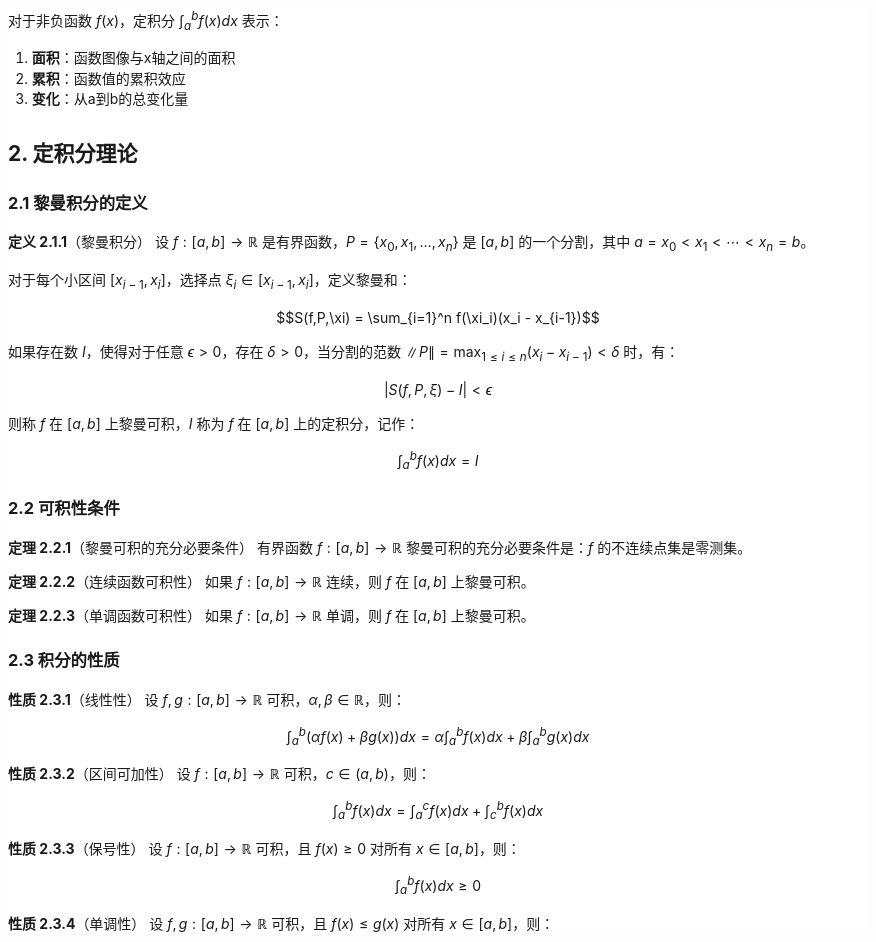 对于非负函数 $f(x)$，定积分 $\int_a^b f(x) dx$ 表示：

1. **面积**：函数图像与x轴之间的面积
2. **累积**：函数值的累积效应
3. **变化**：从a到b的总变化量

## 2. 定积分理论

### 2.1 黎曼积分的定义

**定义 2.1.1**（黎曼积分）
设 $f: [a,b] \to \mathbb{R}$ 是有界函数，$P = \{x_0, x_1, \ldots, x_n\}$ 是 $[a,b]$ 的一个分割，其中 $a = x_0 < x_1 < \cdots < x_n = b$。

对于每个小区间 $[x_{i-1}, x_i]$，选择点 $\xi_i \in [x_{i-1}, x_i]$，定义黎曼和：

$$S(f,P,\xi) = \sum_{i=1}^n f(\xi_i)(x_i - x_{i-1})$$

如果存在数 $I$，使得对于任意 $\epsilon > 0$，存在 $\delta > 0$，当分割的范数 $\|P\| = \max_{1 \leq i \leq n} (x_i - x_{i-1}) < \delta$ 时，有：

$$|S(f,P,\xi) - I| < \epsilon$$

则称 $f$ 在 $[a,b]$ 上黎曼可积，$I$ 称为 $f$ 在 $[a,b]$ 上的定积分，记作：

$$\int_a^b f(x) dx = I$$

### 2.2 可积性条件

**定理 2.2.1**（黎曼可积的充分必要条件）
有界函数 $f: [a,b] \to \mathbb{R}$ 黎曼可积的充分必要条件是：$f$ 的不连续点集是零测集。

**定理 2.2.2**（连续函数可积性）
如果 $f: [a,b] \to \mathbb{R}$ 连续，则 $f$ 在 $[a,b]$ 上黎曼可积。

**定理 2.2.3**（单调函数可积性）
如果 $f: [a,b] \to \mathbb{R}$ 单调，则 $f$ 在 $[a,b]$ 上黎曼可积。

### 2.3 积分的性质

**性质 2.3.1**（线性性）
设 $f, g: [a,b] \to \mathbb{R}$ 可积，$\alpha, \beta \in \mathbb{R}$，则：

$$\int_a^b (\alpha f(x) + \beta g(x)) dx = \alpha \int_a^b f(x) dx + \beta \int_a^b g(x) dx$$

**性质 2.3.2**（区间可加性）
设 $f: [a,b] \to \mathbb{R}$ 可积，$c \in (a,b)$，则：

$$\int_a^b f(x) dx = \int_a^c f(x) dx + \int_c^b f(x) dx$$

**性质 2.3.3**（保号性）
设 $f: [a,b] \to \mathbb{R}$ 可积，且 $f(x) \geq 0$ 对所有 $x \in [a,b]$，则：

$$\int_a^b f(x) dx \geq 0$$

**性质 2.3.4**（单调性）
设 $f, g: [a,b] \to \mathbb{R}$ 可积，且 $f(x) \leq g(x)$ 对所有 $x \in [a,b]$，则：
